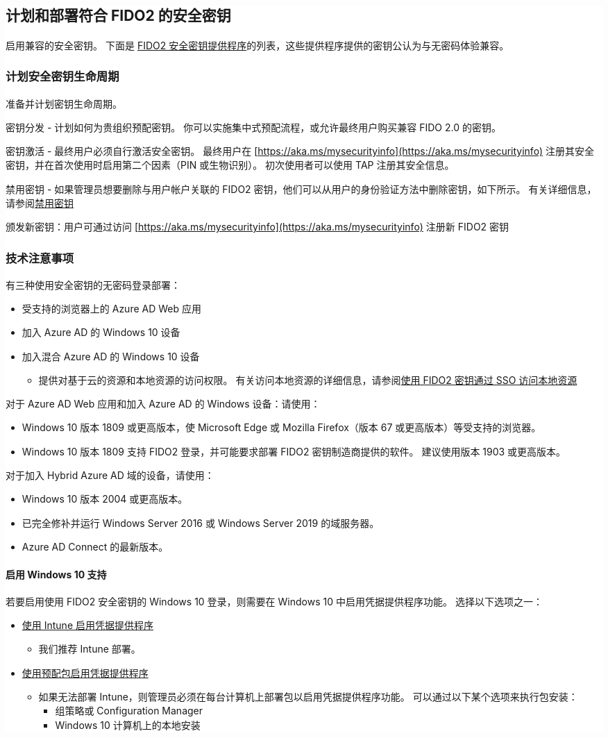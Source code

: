 
## <a name="plan-for-and-deploy-fido2-compliant-security-keys"></a>计划和部署符合 FIDO2 的安全密钥

启用兼容的安全密钥。 下面是 [FIDO2 安全密钥提供程序](concept-authentication-passwordless.md)的列表，这些提供程序提供的密钥公认为与无密码体验兼容。

### <a name="plan-security-key-lifecycle"></a>计划安全密钥生命周期

准备并计划密钥生命周期。

密钥分发 - 计划如何为贵组织预配密钥。 你可以实施集中式预配流程，或允许最终用户购买兼容 FIDO 2.0 的密钥。

 密钥激活 - 最终用户必须自行激活安全密钥。 最终用户在 [https://aka.ms/mysecurityinfo](https://aka.ms/mysecurityinfo) 注册其安全密钥，并在首次使用时启用第二个因素（PIN 或生物识别）。 初次使用者可以使用 TAP 注册其安全信息。

 禁用密钥 - 如果管理员想要删除与用户帐户关联的 FIDO2 密钥，他们可以从用户的身份验证方法中删除密钥，如下所示。 有关详细信息，请参阅[禁用密钥](howto-authentication-passwordless-security-key.md#disable-a-key)

 

颁发新密钥：用户可通过访问 [https://aka.ms/mysecurityinfo](https://aka.ms/mysecurityinfo) 注册新 FIDO2 密钥 

### <a name="technical-considerations"></a>技术注意事项

有三种使用安全密钥的无密码登录部署：

* 受支持的浏览器上的 Azure AD Web 应用

* 加入 Azure AD 的 Windows 10 设备

* 加入混合 Azure AD 的 Windows 10 设备 

  * 提供对基于云的资源和本地资源的访问权限。 有关访问本地资源的详细信息，请参阅[使用 FIDO2 密钥通过 SSO 访问本地资源](howto-authentication-passwordless-security-key-on-premises.md)

对于 Azure AD Web 应用和加入 Azure AD 的 Windows 设备：请使用：

* Windows 10 版本 1809 或更高版本，使 Microsoft Edge 或 Mozilla Firefox（版本 67 或更高版本）等受支持的浏览器。

* Windows 10 版本 1809 支持 FIDO2 登录，并可能要求部署 FIDO2 密钥制造商提供的软件。 建议使用版本 1903 或更高版本。

对于加入 Hybrid Azure AD 域的设备，请使用： 

* Windows 10 版本 2004 或更高版本。 

* 已完全修补并运行 Windows Server 2016 或 Windows Server 2019 的域服务器。 

* Azure AD Connect 的最新版本。

#### <a name="enable-windows-10-support"></a>启用 Windows 10 支持

若要启用使用 FIDO2 安全密钥的 Windows 10 登录，则需要在 Windows 10 中启用凭据提供程序功能。 选择以下选项之一：

* [使用 Intune 启用凭据提供程序](howto-authentication-passwordless-security-key-windows.md)

  * 我们推荐 Intune 部署。

* [使用预配包启用凭据提供程序](howto-authentication-passwordless-security-key-windows.md)

  * 如果无法部署 Intune，则管理员必须在每台计算机上部署包以启用凭据提供程序功能。 可以通过以下某个选项来执行包安装：
    * 组策略或 Configuration Manager
    * Windows 10 计算机上的本地安装
